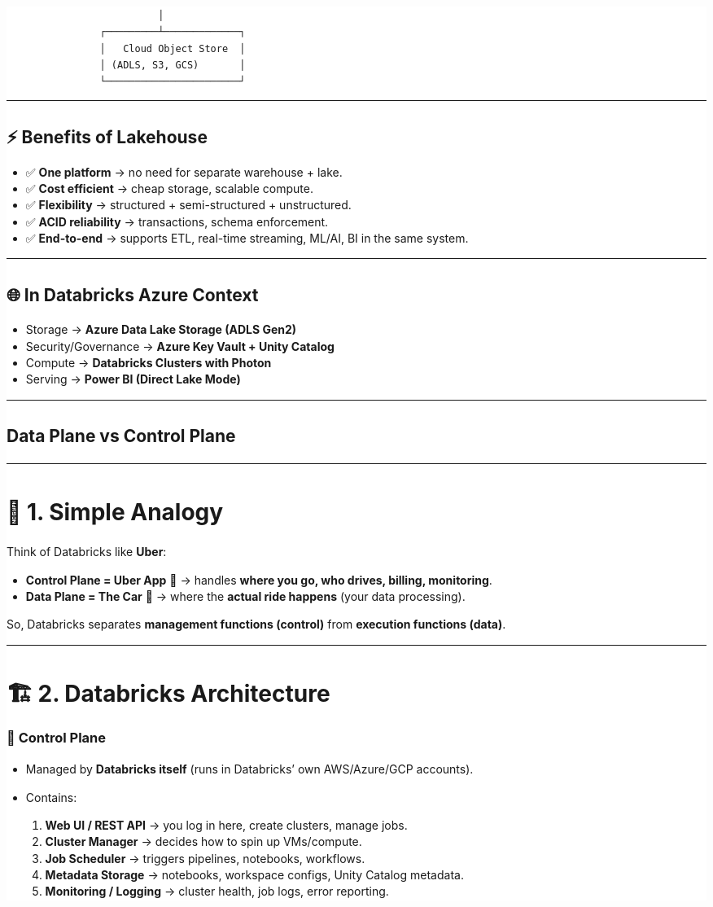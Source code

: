 ```
                          │
                ┌─────────┴─────────────┐
                │   Cloud Object Store  │
                │ (ADLS, S3, GCS)       │
                └───────────────────────┘
```

---

## ⚡ Benefits of Lakehouse

* ✅ **One platform** → no need for separate warehouse + lake.
* ✅ **Cost efficient** → cheap storage, scalable compute.
* ✅ **Flexibility** → structured + semi-structured + unstructured.
* ✅ **ACID reliability** → transactions, schema enforcement.
* ✅ **End-to-end** → supports ETL, real-time streaming, ML/AI, BI in the same system.

---

## 🌐 In Databricks Azure Context

* Storage → **Azure Data Lake Storage (ADLS Gen2)**
* Security/Governance → **Azure Key Vault + Unity Catalog**
* Compute → **Databricks Clusters with Photon**
* Serving → **Power BI (Direct Lake Mode)**

---
## Data Plane vs Control Plane
---

# 🚦 1. Simple Analogy

Think of Databricks like **Uber**:

* **Control Plane = Uber App** 📱 → handles **where you go, who drives, billing, monitoring**.
* **Data Plane = The Car** 🚗 → where the **actual ride happens** (your data processing).

So, Databricks separates **management functions (control)** from **execution functions (data)**.

---

# 🏗️ 2. Databricks Architecture

### 🔹 **Control Plane**

* Managed by **Databricks itself** (runs in Databricks’ own AWS/Azure/GCP accounts).
* Contains:

  1. **Web UI / REST API** → you log in here, create clusters, manage jobs.
  2. **Cluster Manager** → decides how to spin up VMs/compute.
  3. **Job Scheduler** → triggers pipelines, notebooks, workflows.
  4. **Metadata Storage** → notebooks, workspace configs, Unity Catalog metadata.
  5. **Monitoring / Logging** → cluster health, job logs, error reporting.
